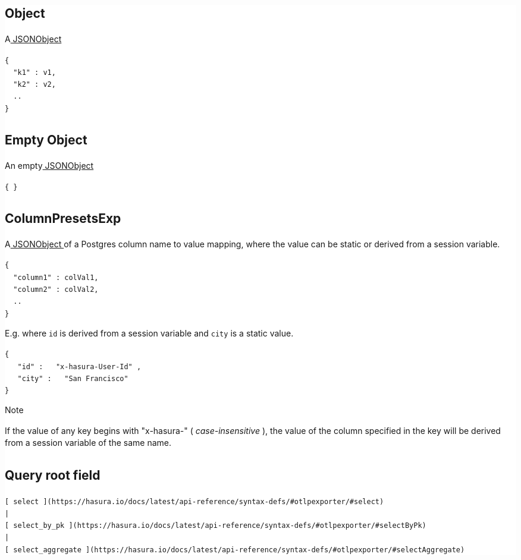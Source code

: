 ## Object​

A[ JSONObject ](https://tools.ietf.org/html/rfc7159)

```
{
  "k1" : v1,
  "k2" : v2,
  ..
}
```

## Empty Object​

An empty[ JSONObject ](https://tools.ietf.org/html/rfc7159)

`{ }`

## ColumnPresetsExp​

A[ JSONObject ](https://tools.ietf.org/html/rfc7159)of a Postgres column name to value mapping, where the value can be
static or derived from a session variable.

```
{
  "column1" : colVal1,
  "column2" : colVal2,
  ..
}
```

E.g. where `id` is derived from a session variable and `city` is a static value.

```
{
   "id" :   "x-hasura-User-Id" ,
   "city" :   "San Francisco"
}
```

Note

If the value of any key begins with "x-hasura-" ( *case-insensitive* ), the value of the column specified in the key will
be derived from a session variable of the same name.

## Query root field​

```
[ select ](https://hasura.io/docs/latest/api-reference/syntax-defs/#otlpexporter/#select)
|
[ select_by_pk ](https://hasura.io/docs/latest/api-reference/syntax-defs/#otlpexporter/#selectByPk)
|
[ select_aggregate ](https://hasura.io/docs/latest/api-reference/syntax-defs/#otlpexporter/#selectAggregate)
```
